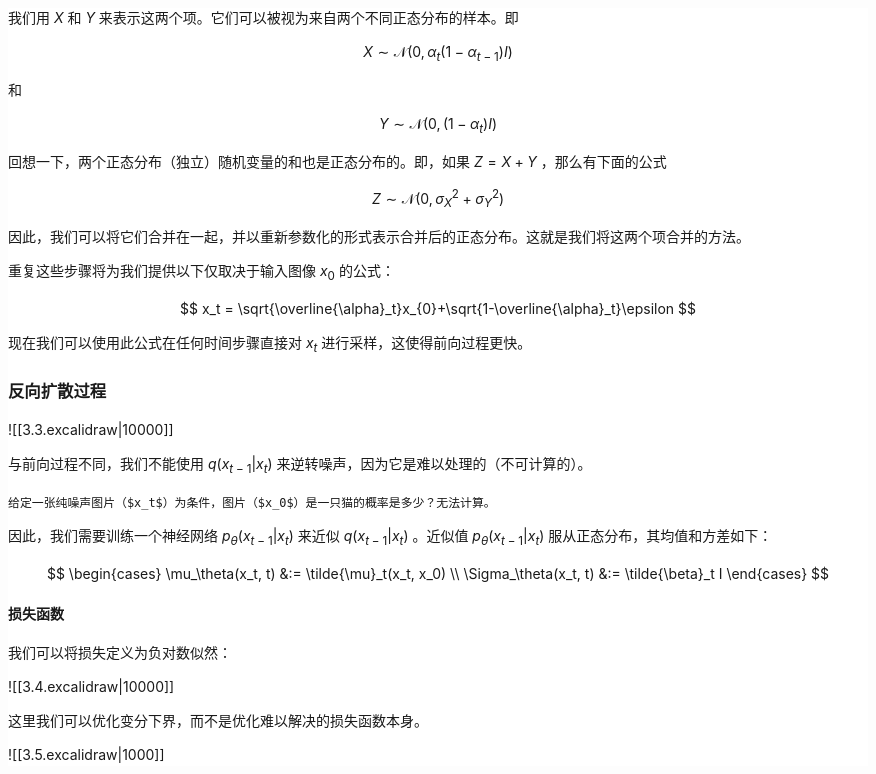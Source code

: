 我们用 $X$ 和 $Y$ 来表示这两个项。它们可以被视为来自两个不同正态分布的样本。即

$$
X\sim\mathcal{N}(0,\alpha_t(1-\alpha_{t-1})I)
$$

和

$$
Y\sim\mathcal{N}(0,(1-\alpha_{t})I)
$$

回想一下，两个正态分布（独立）随机变量的和也是正态分布的。即，如果 $Z=X+Y$ ，那么有下面的公式

$$
Z\sim\mathcal{N}(0, \sigma^2_X+\sigma^2_Y)
$$

因此，我们可以将它们合并在一起，并以重新参数化的形式表示合并后的正态分布。这就是我们将这两个项合并的方法。

重复这些步骤将为我们提供以下仅取决于输入图像 $x_0$ 的公式：

$$
x_t = \sqrt{\overline{\alpha}_t}x_{0}+\sqrt{1-\overline{\alpha}_t}\epsilon
$$

现在我们可以使用此公式在任何时间步骤直接对 $x_t$ 进行采样，这使得前向过程更快。

### 反向扩散过程

![[3.3.excalidraw|10000]]

与前向过程不同，我们不能使用 $q(x_{t-1}|x_t)$ 来逆转噪声，因为它是难以处理的（不可计算的）。

```ad-tip
给定一张纯噪声图片（$x_t$）为条件，图片（$x_0$）是一只猫的概率是多少？无法计算。
```

因此，我们需要训练一个神经网络 $p_\theta(x_{t-1}|x_t)$ 来近似 $q(x_{t-1}|x_t)$ 。近似值 $p_\theta(x_{t-1}|x_t)$ 服从正态分布，其均值和方差如下：

$$
\begin{cases}
\mu_\theta(x_t, t) &:= \tilde{\mu}_t(x_t, x_0) \\
\Sigma_\theta(x_t, t) &:= \tilde{\beta}_t I
\end{cases}
$$

#### 损失函数

我们可以将损失定义为负对数似然：

![[3.4.excalidraw|10000]]

这里我们可以优化变分下界，而不是优化难以解决的损失函数本身。

![[3.5.excalidraw|1000]]
